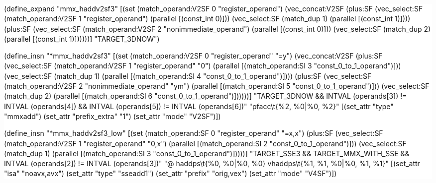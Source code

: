 (define_expand "mmx_haddv2sf3"
  [(set (match_operand:V2SF 0 "register_operand")
	(vec_concat:V2SF
	  (plus:SF
	    (vec_select:SF
	      (match_operand:V2SF 1 "register_operand")
	      (parallel [(const_int 0)]))
	    (vec_select:SF (match_dup 1) (parallel [(const_int 1)])))
	  (plus:SF
	    (vec_select:SF
	      (match_operand:V2SF 2 "nonimmediate_operand")
	      (parallel [(const_int 0)]))
	    (vec_select:SF (match_dup 2) (parallel [(const_int 1)])))))]
  "TARGET_3DNOW")

(define_insn "*mmx_haddv2sf3"
  [(set (match_operand:V2SF 0 "register_operand" "=y")
	(vec_concat:V2SF
	  (plus:SF
	    (vec_select:SF
	      (match_operand:V2SF 1 "register_operand" "0")
	      (parallel [(match_operand:SI 3 "const_0_to_1_operand")]))
	    (vec_select:SF (match_dup 1)
	    (parallel [(match_operand:SI 4 "const_0_to_1_operand")])))
	  (plus:SF
            (vec_select:SF
	      (match_operand:V2SF 2 "nonimmediate_operand" "ym")
	      (parallel [(match_operand:SI 5 "const_0_to_1_operand")]))
	    (vec_select:SF (match_dup 2)
	    (parallel [(match_operand:SI 6 "const_0_to_1_operand")])))))]
  "TARGET_3DNOW
   && INTVAL (operands[3]) != INTVAL (operands[4])
   && INTVAL (operands[5]) != INTVAL (operands[6])"
  "pfacc\t{%2, %0|%0, %2}"
  [(set_attr "type" "mmxadd")
   (set_attr "prefix_extra" "1")
   (set_attr "mode" "V2SF")])

(define_insn "*mmx_haddv2sf3_low"
  [(set (match_operand:SF 0 "register_operand" "=x,x")
	(plus:SF
	  (vec_select:SF
	    (match_operand:V2SF 1 "register_operand" "0,x")
	    (parallel [(match_operand:SI 2 "const_0_to_1_operand")]))
	  (vec_select:SF
	    (match_dup 1)
	    (parallel [(match_operand:SI 3 "const_0_to_1_operand")]))))]
  "TARGET_SSE3 && TARGET_MMX_WITH_SSE
   && INTVAL (operands[2]) != INTVAL (operands[3])"
  "@
   haddps\t{%0, %0|%0, %0}
   vhaddps\t{%1, %1, %0|%0, %1, %1}"
  [(set_attr "isa" "noavx,avx")
   (set_attr "type" "sseadd1")
   (set_attr "prefix" "orig,vex")
   (set_attr "mode" "V4SF")])

